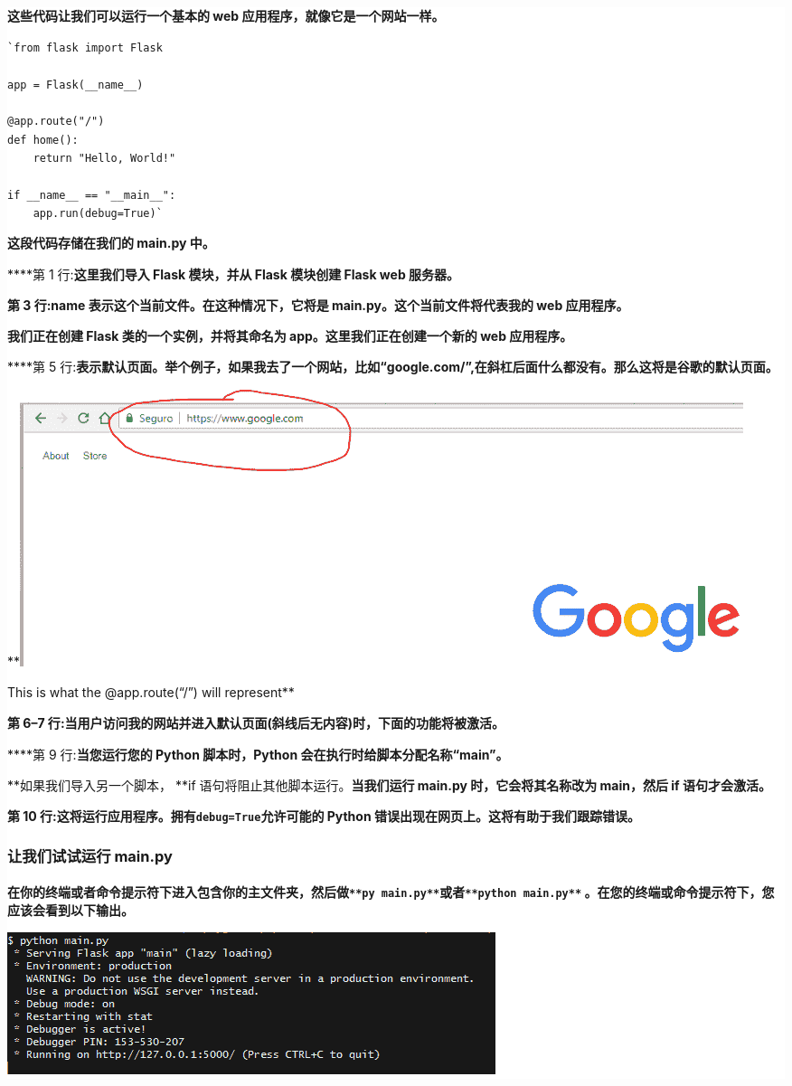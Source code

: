 **这些代码让我们可以运行一个基本的 web 应用程序，就像它是一个网站一样。**

```
`from flask import Flask

app = Flask(__name__)

@app.route("/")
def home():
    return "Hello, World!"

if __name__ == "__main__":
    app.run(debug=True)`
```

**这段代码存储在我们的 main.py 中。**

****第 1 行:**这里我们导入 Flask 模块，并从 Flask 模块创建 Flask web 服务器。**

****第 3 行:__name__ 表示这个当前文件**。在这种情况下，它将是 main.py。这个当前文件将代表我的 web 应用程序。**

**我们正在创建 Flask 类的一个实例，并将其命名为 app。这里我们正在创建一个新的 web 应用程序。**

****第 5 行:**表示默认页面。举个例子，如果我去了一个网站，比如“google.com/”,在斜杠后面什么都没有。那么这将是谷歌的默认页面。**

**![rl8hovE8cNuaTMh6X8S8y4LLYoAVTJ5uvSMh](img/bb586a140b91c3106754deaba07dad9f.png)

This is what the @app.route(“/”) will represent** 

****第 6–7 行**:当用户访问我的网站并进入默认页面(斜线后无内容)时，下面的功能将被激活。**

****第 9 行:**当您运行您的 Python 脚本时，Python 会在执行时给脚本分配名称“__main__”。**

**如果我们导入另一个脚本， **if 语句将阻止其他脚本运行。**当我们运行 main.py 时，它会将其名称改为 __main__，然后 if 语句才会激活。**

**第 10 行:这将运行应用程序。拥有`debug=True`允许可能的 Python 错误出现在网页上。这将有助于我们跟踪错误。**

### ****让我们试试运行 main.py****

**在你的终端或者命令提示符下进入包含你的主文件夹，然后做`**py main.py**`或者`**python main.py**` **。在您的终端或命令提示符下，您应该会看到以下输出。****

**![QynmMfSb7CoZkeuyC38ZLrTuA5eHtTkSxb6n](img/faf73f957eeae96358c90935cb6febac.png)**
